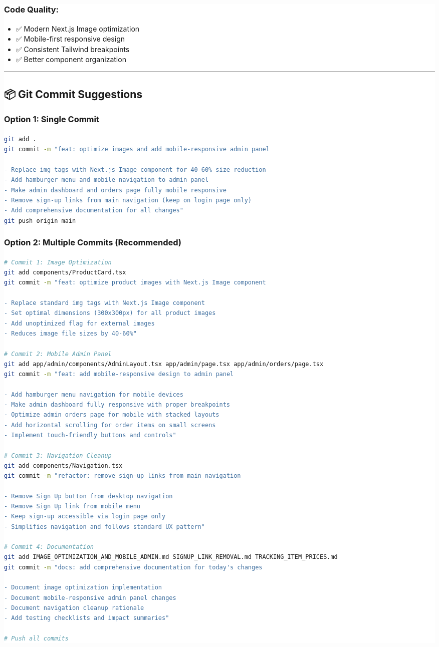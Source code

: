 ### **Code Quality:**
- ✅ Modern Next.js Image optimization
- ✅ Mobile-first responsive design
- ✅ Consistent Tailwind breakpoints
- ✅ Better component organization

---

## 📦 **Git Commit Suggestions**

### **Option 1: Single Commit**
```bash
git add .
git commit -m "feat: optimize images and add mobile-responsive admin panel

- Replace img tags with Next.js Image component for 40-60% size reduction
- Add hamburger menu and mobile navigation to admin panel
- Make admin dashboard and orders page fully mobile responsive
- Remove sign-up links from main navigation (keep on login page only)
- Add comprehensive documentation for all changes"
git push origin main
```

### **Option 2: Multiple Commits (Recommended)**
```bash
# Commit 1: Image Optimization
git add components/ProductCard.tsx
git commit -m "feat: optimize product images with Next.js Image component

- Replace standard img tags with Next.js Image component
- Set optimal dimensions (300x300px) for all product images
- Add unoptimized flag for external images
- Reduces image file sizes by 40-60%"

# Commit 2: Mobile Admin Panel
git add app/admin/components/AdminLayout.tsx app/admin/page.tsx app/admin/orders/page.tsx
git commit -m "feat: add mobile-responsive design to admin panel

- Add hamburger menu navigation for mobile devices
- Make admin dashboard fully responsive with proper breakpoints
- Optimize admin orders page for mobile with stacked layouts
- Add horizontal scrolling for order items on small screens
- Implement touch-friendly buttons and controls"

# Commit 3: Navigation Cleanup
git add components/Navigation.tsx
git commit -m "refactor: remove sign-up links from main navigation

- Remove Sign Up button from desktop navigation
- Remove Sign Up link from mobile menu
- Keep sign-up accessible via login page only
- Simplifies navigation and follows standard UX pattern"

# Commit 4: Documentation
git add IMAGE_OPTIMIZATION_AND_MOBILE_ADMIN.md SIGNUP_LINK_REMOVAL.md TRACKING_ITEM_PRICES.md
git commit -m "docs: add comprehensive documentation for today's changes

- Document image optimization implementation
- Document mobile-responsive admin panel changes
- Document navigation cleanup rationale
- Add testing checklists and impact summaries"

# Push all commits
```